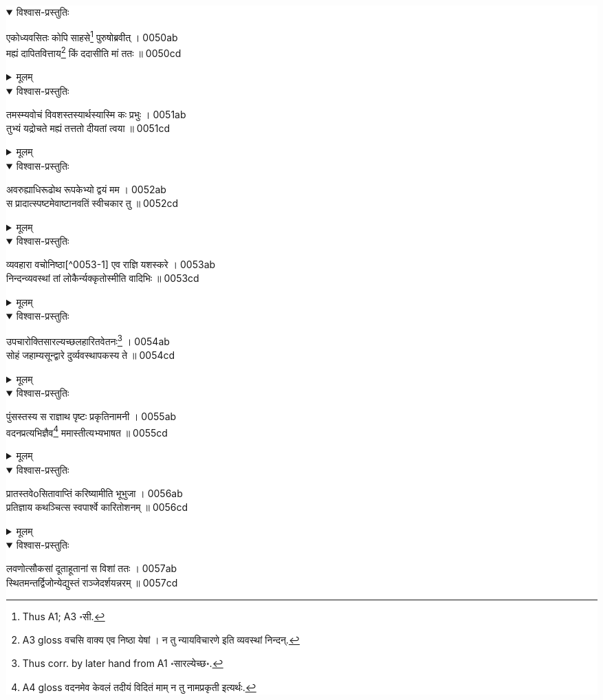 <details open><summary>विश्वास-प्रस्तुतिः</summary>

एकोध्यवसितः कोपि साहसे[^0050-1] पुरुषोब्रवीत् । 0050ab  
मह्यं दापितवित्ताय[^0050-2] किं ददासीति मां ततः ॥ 0050cd
</details>

<details><summary>मूलम्</summary></details>

<details open><summary>विश्वास-प्रस्तुतिः</summary>

तमस्म्यवोचं विवशस्तस्यार्थस्यास्मि कः प्रभुः । 0051ab  
तुभ्यं यद्रोचते मह्यं तत्ततो दीयतां त्वया ॥ 0051cd
</details>

<details><summary>मूलम्</summary></details>

<details open><summary>विश्वास-प्रस्तुतिः</summary>

अवरुह्याधिरूढोथ रूपकेभ्यो द्वयं मम । 0052ab  
स प्रादात्स्पष्टमेवाष्टानवतिं स्वीचकार तु ॥ 0052cd
</details>

<details><summary>मूलम्</summary></details>

<details open><summary>विश्वास-प्रस्तुतिः</summary>

व्यवहारा वचोनिष्ठा[^0053-1] एव राज्ञि यशस्करे । 0053ab  
निन्दन्व्यवस्थां तां लोकैर्न्यक्कृतोस्मीति वादिभिः ॥ 0053cd
</details>

<details><summary>मूलम्</summary></details>

<details open><summary>विश्वास-प्रस्तुतिः</summary>

उपचारोक्तिसारल्यच्छलहारितवेतनः[^0054-1] । 0054ab  
सोहं जहाम्यसून्द्वारे दुर्व्यवस्थापकस्य ते ॥ 0054cd
</details>

<details><summary>मूलम्</summary></details>

<details open><summary>विश्वास-प्रस्तुतिः</summary>

पुंसस्तस्य स राज्ञाथ पृष्टः प्रकृतिनामनी । 0055ab  
वदनप्रत्यभिज्ञैव[^0055-1] ममास्तीत्यभ्यभाषत ॥ 0055cd
</details>

<details><summary>मूलम्</summary></details>

<details open><summary>विश्वास-प्रस्तुतिः</summary>

प्रातस्तवेoसितावाप्तिं करिष्यामीति भूभुजा । 0056ab  
प्रतिज्ञाय कथञ्चित्स स्वपार्श्वे कारितोशनम् ॥ 0056cd
</details>

<details><summary>मूलम्</summary></details>

<details open><summary>विश्वास-प्रस्तुतिः</summary>

लवणोत्सौकसां दूताहूतानां स विशां ततः । 0057ab  
स्थितमन्तर्द्विजोन्येद्युस्तं राञ्जेदर्शयन्नरम् ॥ 0057cd
</details>


[^0001-1]: A3 gloss पर्णवातजीवनौ.  
[^0001-2]: A3 gloss एतौ चराचरगुरुणा बहिः कृतौ इत्यन्वयः.  
[^0001-3]: Thus A1; A3 ॰सुखाच्छृण्व॰.  
[^0011-1]: Thus corr. by later hand from A1 मूर्खा गु॰.  
[^0013-1]: A3 gloss विवादपरिनिर्णेता स्थेयः.  
[^0014-1]: A3 gloss मृतावनशने प्रायो बाहुल्ये सदृशे त्रिषु इति कोशः.  
[^0019-1]: A3 gloss पौष्पिकैः.  
[^0019-2]: A3 gloss भाटी इति भाषया । प्रत्यहं वेतनं भाटी.  
[^0028-1]: Thus A; G has sec. manu the conjuctural reading गत्वा.  
[^0034-1]: Thus A3; A1 ॰दिवा॰.  
[^0036-1]: A2 gloss गणत् वतूर् इति भाषया बही इति मध्यदेशीयाः.  
[^0038-1]: A2 gloss दीन्नाराः द्यार् इति कश्मीरभाषया.  
[^0038-2]: A2 gloss यत्सन्निधौ अर्थिप्रत्यर्थिनावुभौ भूमेः क्रयविक्रयं कुरुतः । येन चावस्तरमानं क्रियते सोधिकरणलेखकः । अवस्तरपरिमाणलेखपत्रकारी सराफ् इति भाषया .  
[^0039-1]: A2 gloss अधिकरणलेखकाय दीन्नारदशशतीशनात्.  
[^0039-2]: A2 gloss गृहविक्रयिणा यदिना विक्रयपत्रे लिखितं । सोपानकूपरहितं विक्रीतं गृहमिति । ततस्तेन लुब्धेन वणिजा प्रत्यर्थिना रेफविषये सकारः कारितः अधिकरणलेखकहस्तेन । उत्कोचं दीन्नारदशशत्याख्यं दत्त्वा कूपसहितं गृहं विक्रीतमिति लेखितं । ततोनन्तरं राञ्जानुमितं लेखपत्रचित्रणार्थं किमर्थं दीन्नारदशशती । बहुमूल्यत्वादिति रेफस्य सकार एव कृतोनेन इति ॥.  
[^0041-1]: A3 gloss विज्ञप्तिकराय.  
[^0042-1]: A3 gloss द्वास्स्थः.  
[^0044-1]: Thus corr. by later hand from A1 पृष्टोथ.  
[^0048-1]: Thus corr. A3 from A1 ॰तद्भुवि.  
[^0050-1]: Thus A1; A3 ॰सी.  
[^0050-2]: A3 gloss वचसि वाक्य एव निष्ठा येषां । न तु न्यायविचारणे इति व्यवस्थां निन्दन्.  
[^0054-1]: Thus corr. by later hand from A1 ॰सारल्येच्छ॰.  
[^0055-1]: A4 gloss वदनमेव केवलं तदीयं विदितं माम् न तु नामप्रकृती इत्यर्थः.  
[^0062-1]: A3 gloss आप्यं.  
[^0064-1]: Thus corr. by A3 from A1 तिष्ठनिष्टम॰.  
[^0069-1]: Thus A1; A3 ॰येणैव.  
[^0069-2]: Thus corr. by A3 from A1 ॰भृत्यान्पा॰.  
[^0070-1]: A2 gloss हट्टरक्षिभिः.  
[^0070-2]: Thus corr. by A3 from A1 सोथसं॰.  
[^0072-1]: Thus A3; A1 ॰भूदुदित॰.  
[^0072-2]: Thus corr. by A3 from A1 तदुपज्ञौ; Edd. ॰ज्ञैर्यथा.  
[^0072-3]: Emended; A R G ॰त्प्रेक्षि॰.  
[^0072-4]: A3 gloss भुवः.  
[^0073-1]: A3 gloss एतन्नामकसचिवस्य; एतन्नामक struck out again.  
[^0073-2]: A3 gloss उपेक्षा कृता इत्यर्थः.  
[^0076-1]: Thus corr. by A3; reading of A1 illegible; A3 in margin ॰ङ्गनाख्यां.  
[^0077-1]: A2 gloss प्रहरजागरूकेण.  
[^0079-1]: A3 gloss वशीकरण.  
[^0079-2]: Thus corr. by A3 from A1 सम्भवः.  
[^0081-1]: Thus corr. by A3 from A1 ॰भार्यादृ॰.  
[^0083-1]: A3 न्यग्रहीद्र॰.  
[^0086-1]: Thus A3; A1 ॰कामोपि नृपो भा॰.  
[^0087-1]: Thus A3; A1 स्थितः.  
[^0087-2]: Thus corr. by A3 from A1 ॰देशानां.  
[^0088-1]: Thus A3; A1 नरेन्द्राश्रितां.  
[^0089-1]: A3 gloss काषट्ःएलतीर्थविषये यशस्करस्याग्रहारा अभवन्नित्याहुः लोकाः.  
[^0090-1]: Thus corr. by A3 from A1 नृपा॰.  
[^0093-1]: Thus corr. by A3 from A1 विपाकपाकस्त॰.  
[^0095-1]: Thus corr. by A3 from A1 ॰देवस्य.  
[^0096-1]: Thus A1; A3 निरवास्यत; perhaps to be emended निरवत्स्यत.  
[^0098-1]: A4 gloss एकाहं राजभूतस्य वर्णटस्य पुरुषो भृत्यः.  
[^0102-1]: Thus corr. by later hand from A1 बद्धा.  
[^0108-1]: A3 gloss, partly effaced चक्र.... जने.... क्ररक्षा.... चक्रमेल.... वे.... .  
[^0109-1]: A3 gloss अतिक्रान्ताचारम्.  
[^0110-1]: A4 gloss चक्रभानुद्विजमातुलेन.  
[^0110-2]: A3 gloss सन्धिविग्रहशुद्धान्तमुख्यकर्माधिकारी सान्धिविग्राहिकः कटकपालः.  
[^0114-1]: नव supplied by A3 in space left by A1.  
[^0115-1]: A4 gloss सङ्ग्रामदेवस्य.  
[^0115-2]: A2 gloss प्रभुरभूत्.  
[^0116-1]: Emended with G Edd; A1 एव साङ्क्रान्तिः which A3 alters to एवमाक्रान्तिः.  
[^0117-1]: Thus A3; A1 स्फुटम्.  
[^0117-2]: A2 gloss राज्ञा पार्थिवः राजानकः मन्त्री । राज्ञः अनः प्राणनं । जिवनं धरित्रीरक्षणलक्षणं । यस्मात्सः राजानः अनश्वसप्राणने । राजान एव राजानकः । स्वार्थे कः यद्वा अत्र लिङ्गात् । कः सादृश्ये देवदत्त इव देवदत्तक इतिवत् । यथा प्राणनं विना देहस्थितिर्नास्ति । तथा धीसचिवं मन्त्त्रिणं विना पार्थिवानां स्वयं कार्याकार्यविवेककौशलातिशयो न सम्भवेदिति । राजानकमपेक्षते राजा ॥ यद्वा राज्ञः अनः प्राण इव राजानक इत्यर्थः ॥.  